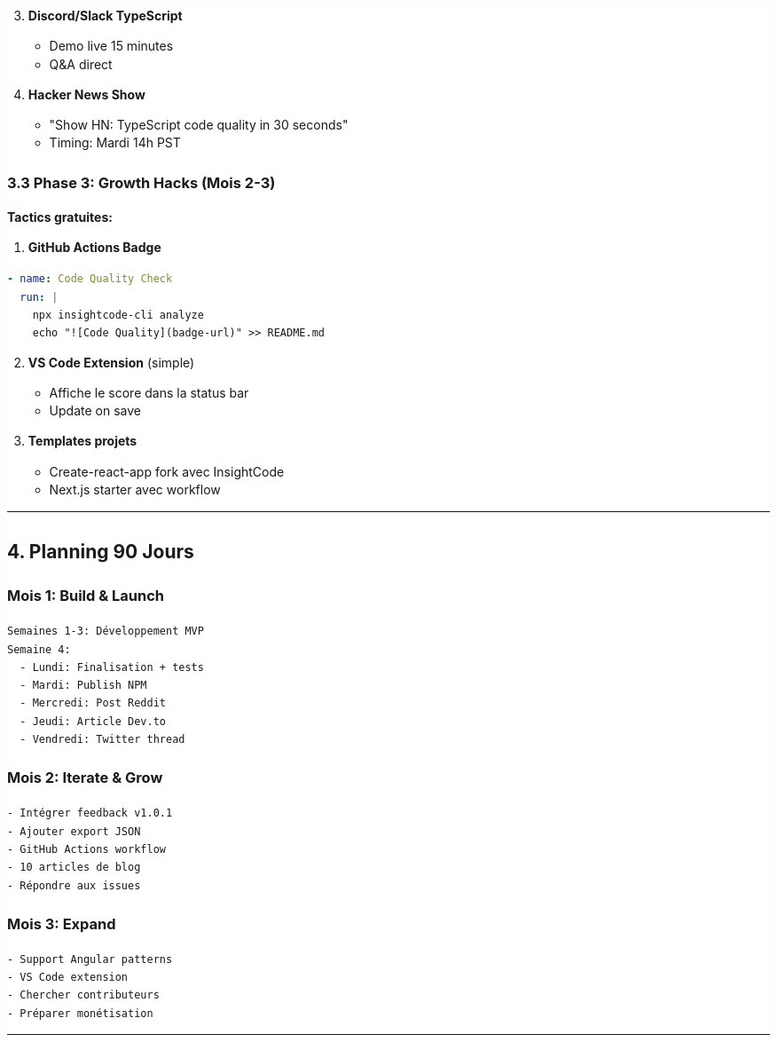 3. **Discord/Slack TypeScript**
   - Demo live 15 minutes
   - Q&A direct

4. **Hacker News Show**
   - "Show HN: TypeScript code quality in 30 seconds"
   - Timing: Mardi 14h PST

### 3.3 Phase 3: Growth Hacks (Mois 2-3)

**Tactics gratuites:**

1. **GitHub Actions Badge**
```yaml
- name: Code Quality Check
  run: |
    npx insightcode-cli analyze
    echo "![Code Quality](badge-url)" >> README.md
```

2. **VS Code Extension** (simple)
   - Affiche le score dans la status bar
   - Update on save

3. **Templates projets**
   - Create-react-app fork avec InsightCode
   - Next.js starter avec workflow

---

## 4. Planning 90 Jours

### Mois 1: Build & Launch
```
Semaines 1-3: Développement MVP
Semaine 4: 
  - Lundi: Finalisation + tests
  - Mardi: Publish NPM
  - Mercredi: Post Reddit
  - Jeudi: Article Dev.to
  - Vendredi: Twitter thread
```

### Mois 2: Iterate & Grow
```
- Intégrer feedback v1.0.1
- Ajouter export JSON
- GitHub Actions workflow
- 10 articles de blog
- Répondre aux issues
```

### Mois 3: Expand
```
- Support Angular patterns
- VS Code extension
- Chercher contributeurs
- Préparer monétisation
```

---